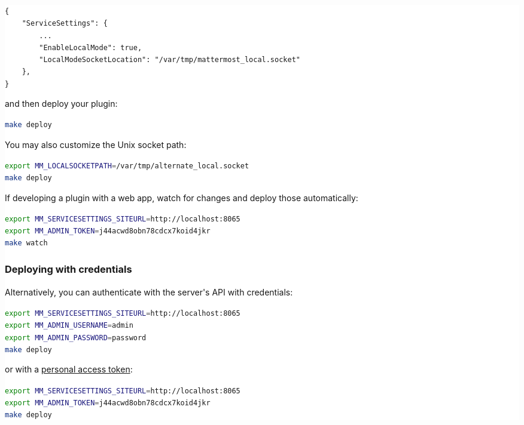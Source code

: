 ```
{
    "ServiceSettings": {
        ...
        "EnableLocalMode": true,
        "LocalModeSocketLocation": "/var/tmp/mattermost_local.socket"
    },
}
```

and then deploy your plugin:

```bash
make deploy
```

You may also customize the Unix socket path:

```bash
export MM_LOCALSOCKETPATH=/var/tmp/alternate_local.socket
make deploy
```

If developing a plugin with a web app, watch for changes and deploy those automatically:

```bash
export MM_SERVICESETTINGS_SITEURL=http://localhost:8065
export MM_ADMIN_TOKEN=j44acwd8obn78cdcx7koid4jkr
make watch
```

### Deploying with credentials

Alternatively, you can authenticate with the server's API with credentials:

```bash
export MM_SERVICESETTINGS_SITEURL=http://localhost:8065
export MM_ADMIN_USERNAME=admin
export MM_ADMIN_PASSWORD=password
make deploy
```

or with a [personal access token](https://docs.mattermost.com/developer/personal-access-tokens.html):

```bash
export MM_SERVICESETTINGS_SITEURL=http://localhost:8065
export MM_ADMIN_TOKEN=j44acwd8obn78cdcx7koid4jkr
make deploy
```
